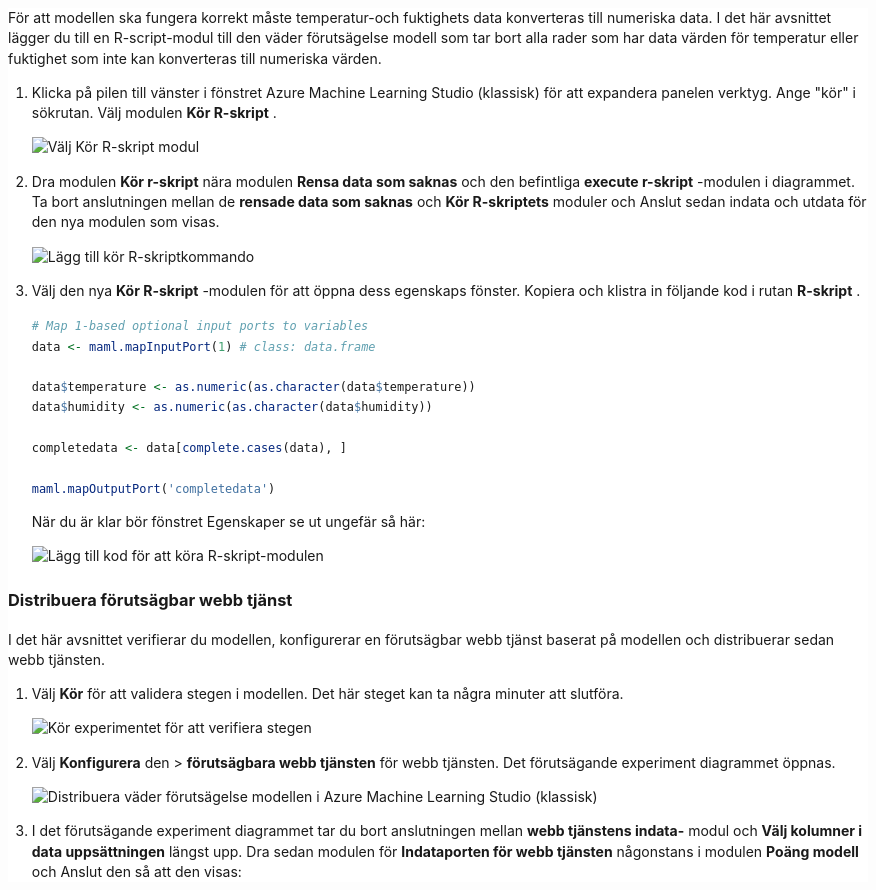 För att modellen ska fungera korrekt måste temperatur-och fuktighets data konverteras till numeriska data. I det här avsnittet lägger du till en R-script-modul till den väder förutsägelse modell som tar bort alla rader som har data värden för temperatur eller fuktighet som inte kan konverteras till numeriska värden.

1. Klicka på pilen till vänster i fönstret Azure Machine Learning Studio (klassisk) för att expandera panelen verktyg. Ange "kör" i sökrutan. Välj modulen **Kör R-skript** .

   ![Välj Kör R-skript modul](media/iot-hub-weather-forecast-machine-learning/select-r-script-module.png)

1. Dra modulen **Kör r-skript** nära modulen **Rensa data som saknas** och den befintliga **execute r-skript** -modulen i diagrammet. Ta bort anslutningen mellan de **rensade data som saknas** och **Kör R-skriptets** moduler och Anslut sedan indata och utdata för den nya modulen som visas.

   ![Lägg till kör R-skriptkommando](media/iot-hub-weather-forecast-machine-learning/add-r-script-module.png)

1. Välj den nya **Kör R-skript** -modulen för att öppna dess egenskaps fönster. Kopiera och klistra in följande kod i rutan **R-skript** .

   ```r
   # Map 1-based optional input ports to variables
   data <- maml.mapInputPort(1) # class: data.frame

   data$temperature <- as.numeric(as.character(data$temperature))
   data$humidity <- as.numeric(as.character(data$humidity))

   completedata <- data[complete.cases(data), ]

   maml.mapOutputPort('completedata')

   ```

   När du är klar bör fönstret Egenskaper se ut ungefär så här:

   ![Lägg till kod för att köra R-skript-modulen](media/iot-hub-weather-forecast-machine-learning/add-code-to-module.png)

### <a name="deploy-predictive-web-service"></a>Distribuera förutsägbar webb tjänst

I det här avsnittet verifierar du modellen, konfigurerar en förutsägbar webb tjänst baserat på modellen och distribuerar sedan webb tjänsten.

1. Välj **Kör** för att validera stegen i modellen. Det här steget kan ta några minuter att slutföra.

   ![Kör experimentet för att verifiera stegen](media/iot-hub-weather-forecast-machine-learning/run-experiment.png)

1. Välj **Konfigurera** den  >  **förutsägbara webb tjänsten** för webb tjänsten. Det förutsägande experiment diagrammet öppnas.

   ![Distribuera väder förutsägelse modellen i Azure Machine Learning Studio (klassisk)](media/iot-hub-weather-forecast-machine-learning/predictive-experiment.png)

1. I det förutsägande experiment diagrammet tar du bort anslutningen mellan **webb tjänstens indata-** modul och **Välj kolumner i data uppsättningen** längst upp. Dra sedan modulen för **Indataporten för webb tjänsten** någonstans i modulen **Poäng modell** och Anslut den så att den visas:
